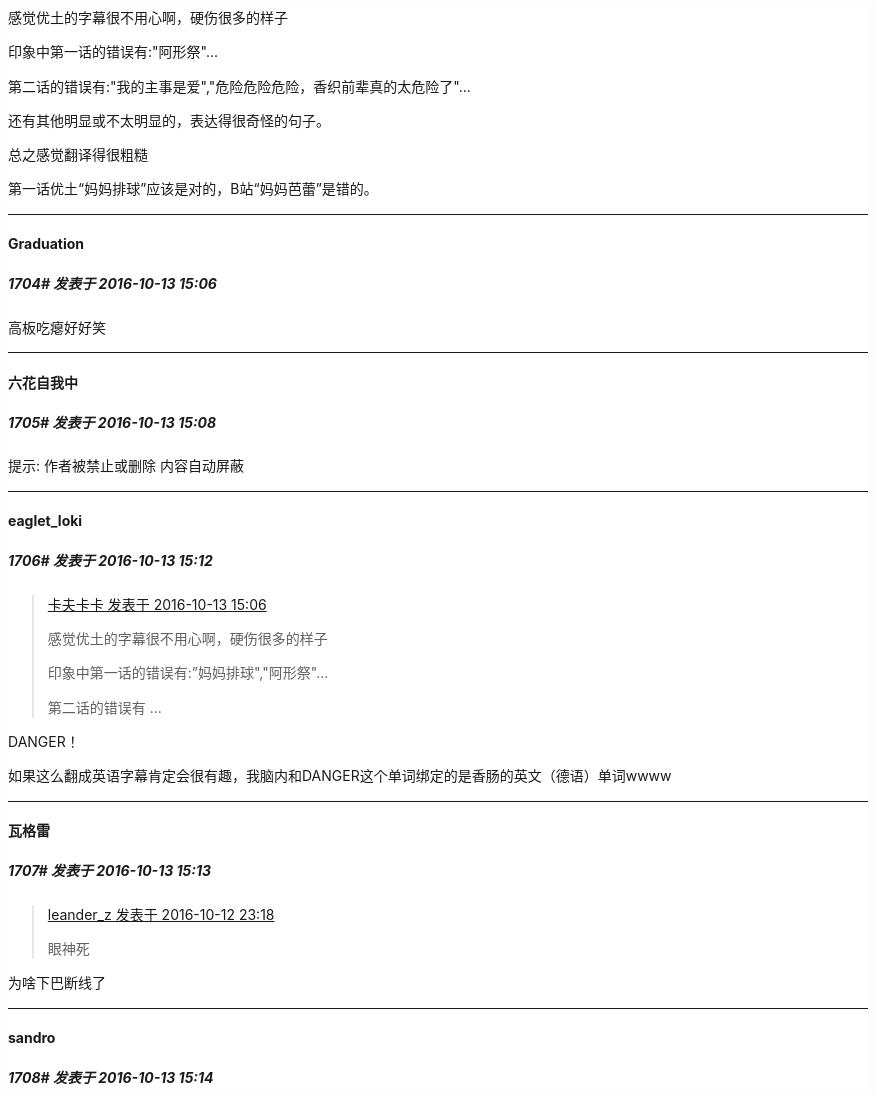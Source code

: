 感觉优土的字幕很不用心啊，硬伤很多的样子

印象中第一话的错误有:"阿形祭"...

第二话的错误有:"我的主事是爱","危险危险危险，香织前辈真的太危险了"...

还有其他明显或不太明显的，表达得很奇怪的句子。

总之感觉翻译得很粗糙

第一话优土“妈妈排球”应该是对的，B站“妈妈芭蕾”是错的。

*****

####  Graduation  
##### 1704#       发表于 2016-10-13 15:06

高板吃瘪好好笑

*****

####  六花自我中  
##### 1705#       发表于 2016-10-13 15:08

提示: 作者被禁止或删除 内容自动屏蔽

*****

####  eaglet_loki  
##### 1706#       发表于 2016-10-13 15:12

<blockquote><a href="httphttps://bbs.saraba1st.com/2b/forum.php?mod=redirect&amp;goto=findpost&amp;pid=33852043&amp;ptid=1336553" target="_blank">卡夫卡卡 发表于 2016-10-13 15:06</a>

感觉优土的字幕很不用心啊，硬伤很多的样子

印象中第一话的错误有:”妈妈排球","阿形祭"...

第二话的错误有 ...</blockquote>
DANGER！

如果这么翻成英语字幕肯定会很有趣，我脑内和DANGER这个单词绑定的是香肠的英文（德语）单词wwww

*****

####  瓦格雷  
##### 1707#       发表于 2016-10-13 15:13

<blockquote><a href="httphttps://bbs.saraba1st.com/2b/forum.php?mod=redirect&amp;goto=findpost&amp;pid=33846114&amp;ptid=1336553" target="_blank">leander_z 发表于 2016-10-12 23:18</a>

眼神死</blockquote>
为啥下巴断线了

*****

####  sandro  
##### 1708#       发表于 2016-10-13 15:14
